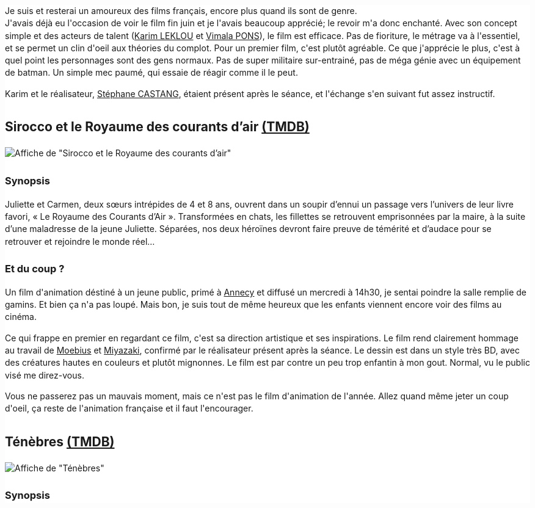 Je suis et resterai un amoureux des films français, encore plus quand ils sont de genre.  
J'avais déjà eu l'occasion de voir le film fin juin et je l'avais beaucoup apprécié; le revoir m'a donc enchanté.
Avec son concept simple et des acteurs de talent ([Karim LEKLOU](https://fr.wikipedia.org/wiki/Karim_Leklou) et [Vimala PONS](https://fr.wikipedia.org/wiki/Vimala_Pons)), le film est efficace.
Pas de fioriture, le métrage va à l'essentiel, et se permet un clin d'oeil aux théories du complot.
Pour un premier film, c'est plutôt agréable.
Ce que j'apprécie le plus, c'est à quel point les personnages sont des gens normaux.
Pas de super militaire sur-entrainé, pas de méga génie avec un équipement de batman.
Un simple mec paumé, qui essaie de réagir comme il le peut.

Karim et le réalisateur, [Stéphane CASTANG](https://www.semainedelacritique.com/fr/realisateurs/stephan-castang), étaient présent après le séance, et l'échange s'en suivant fut assez instructif.

## Sirocco et le Royaume des courants d’air [(TMDB)](https://www.themoviedb.org/movie/676696-sirocco-et-le-royaume-des-courants-d-air)

![Affiche de "Sirocco et le Royaume des courants d’air"](https://www.themoviedb.org/t/p/w500/tnsiqJL8YjWXJy2VA2i26i44F35.jpg)

### Synopsis

Juliette et Carmen, deux sœurs intrépides de 4 et 8 ans, ouvrent dans un soupir d’ennui un passage vers l’univers de leur livre favori, « Le Royaume des Courants d’Air ». Transformées en chats, les fillettes se retrouvent emprisonnées par la maire, à la suite d’une maladresse de la jeune Juliette. Séparées, nos deux héroïnes devront faire preuve de témérité et d’audace pour se retrouver et rejoindre le monde réel…

### Et du coup ?

Un film d'animation déstiné à un jeune public, primé à [Annecy](https://www.annecyfestival.com/) et diffusé un mercredi à 14h30, je sentai poindre la salle remplie de gamins.
Et bien ça n'a pas loupé.
Mais bon, je suis tout de même heureux que les enfants viennent encore voir des films au cinéma.

Ce qui frappe en premier en regardant ce film, c'est sa direction artistique et ses inspirations.
Le film rend clairement hommage au travail de [Moebius](https://fr.wikipedia.org/wiki/Jean_Giraud) et [Miyazaki](https://fr.wikipedia.org/wiki/Hayao_Miyazaki), confirmé par le réalisateur présent après la séance.
Le dessin est dans un style très BD, avec des créatures hautes en couleurs et plutôt mignonnes.
Le film est par contre un peu trop enfantin à mon gout.
Normal, vu le public visé me direz-vous.

Vous ne passerez pas un mauvais moment, mais ce n'est pas le film d'animation de l'année.
Allez quand même jeter un coup d'oeil, ça reste de l'animation française et il faut l'encourager.

## Ténèbres [(TMDB)](https://www.themoviedb.org/movie/29702-tenebre)

![Affiche de "Ténèbres"](https://image.tmdb.org/t/p/w500/tKclm6j5edg5NmSchHvKXq5l1Ut.jpg)

### Synopsis
